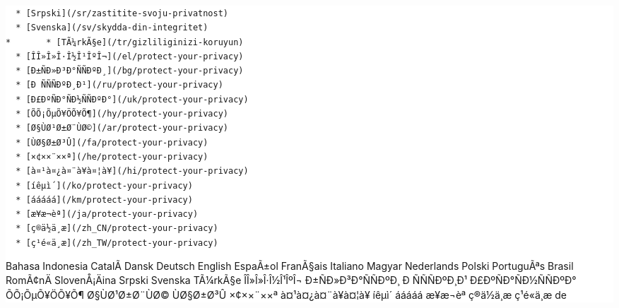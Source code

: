       * [Srpski](/sr/zastitite-svoju-privatnost)
      * [Svenska](/sv/skydda-din-integritet)
    *       * [TÃ¼rkÃ§e](/tr/gizliliginizi-koruyun)
      * [ÎÎ»Î»Î·Î½Î¹ÎºÎ¬](/el/protect-your-privacy)
      * [Ð±ÑÐ»Ð³Ð°ÑÑÐºÐ¸](/bg/protect-your-privacy)
      * [Ð ÑÑÑÐºÐ¸Ð¹](/ru/protect-your-privacy)
      * [Ð£ÐºÑÐ°ÑÐ½ÑÑÐºÐ°](/uk/protect-your-privacy)
      * [ÕÕ¡ÕµÕ¥ÖÕ¥Õ¶](/hy/protect-your-privacy)
      * [Ø§ÙØ¹Ø±Ø¨ÙØ©](/ar/protect-your-privacy)
      * [ÙØ§Ø±Ø³Û](/fa/protect-your-privacy)
      * [×¢××¨××ª](/he/protect-your-privacy)
      * [à¤¹à¤¿à¤¨à¥à¤¦à¥](/hi/protect-your-privacy)
      * [íêµ­ì´](/ko/protect-your-privacy)
      * [ááááá](/km/protect-your-privacy)
      * [æ¥æ¬èª](/ja/protect-your-privacy)
      * [ç®ä½ä¸­æ](/zh_CN/protect-your-privacy)
      * [ç¹é«ä¸­æ](/zh_TW/protect-your-privacy)

Bahasa Indonesia CatalÃ  Dansk Deutsch English EspaÃ±ol FranÃ§ais Italiano
Magyar Nederlands Polski PortuguÃªs Brasil RomÃ¢nÄ SlovenÅ¡Äina Srpski
Svenska TÃ¼rkÃ§e ÎÎ»Î»Î·Î½Î¹ÎºÎ¬ Ð±ÑÐ»Ð³Ð°ÑÑÐºÐ¸ Ð ÑÑÑÐºÐ¸Ð¹
Ð£ÐºÑÐ°ÑÐ½ÑÑÐºÐ° ÕÕ¡ÕµÕ¥ÖÕ¥Õ¶ Ø§ÙØ¹Ø±Ø¨ÙØ© ÙØ§Ø±Ø³Û ×¢××¨××ª
à¤¹à¤¿à¤¨à¥à¤¦à¥ íêµ­ì´ ááááá æ¥æ¬èª ç®ä½ä¸­æ
ç¹é«ä¸­æ de

